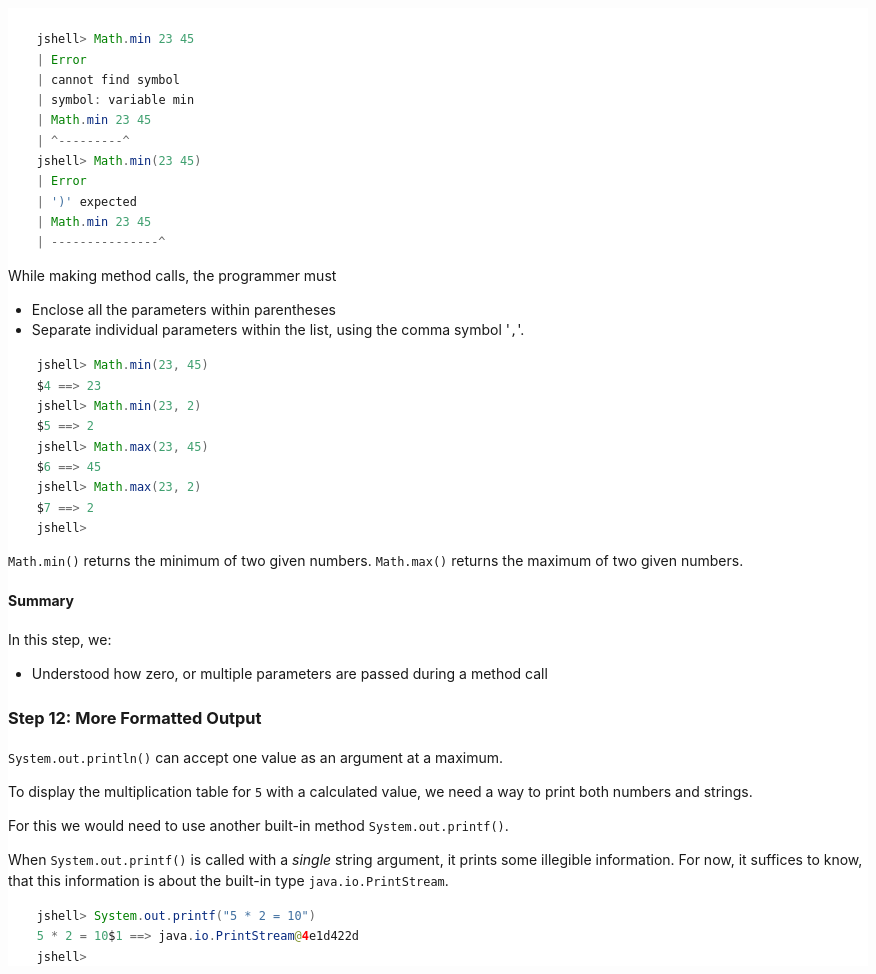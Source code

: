 ```java

	jshell> Math.min 23 45
	| Error
	| cannot find symbol
	| symbol: variable min
	| Math.min 23 45
	| ^---------^
	jshell> Math.min(23 45)
	| Error
	| ')' expected
	| Math.min 23 45
	| ---------------^
```

While making method calls, the programmer must

- Enclose all the parameters within parentheses
- Separate individual parameters within the list, using the comma symbol '`,`'.

```java
	jshell> Math.min(23, 45)
	$4 ==> 23
	jshell> Math.min(23, 2)
	$5 ==> 2
	jshell> Math.max(23, 45)
	$6 ==> 45
	jshell> Math.max(23, 2)
	$7 ==> 2
	jshell>

```

`Math.min()` returns the minimum of two given numbers. `Math.max()` returns the maximum of two given numbers.

#### Summary

In this step, we:

- Understood how zero, or multiple parameters are passed during a method call

### Step 12: More Formatted Output

`System.out.println()` can accept one value as an argument at a maximum.

To display the multiplication table for `5` with a calculated value, we need a way to print both numbers and strings.

For this we would need to use another built-in method `System.out.printf()`.

When `System.out.printf()` is called with a _single_ string argument, it prints some illegible information. For now, it suffices to know, that this information is about the built-in type `java.io.PrintStream`.

```java
	jshell> System.out.printf("5 * 2 = 10")
	5 * 2 = 10$1 ==> java.io.PrintStream@4e1d422d
	jshell>

```
